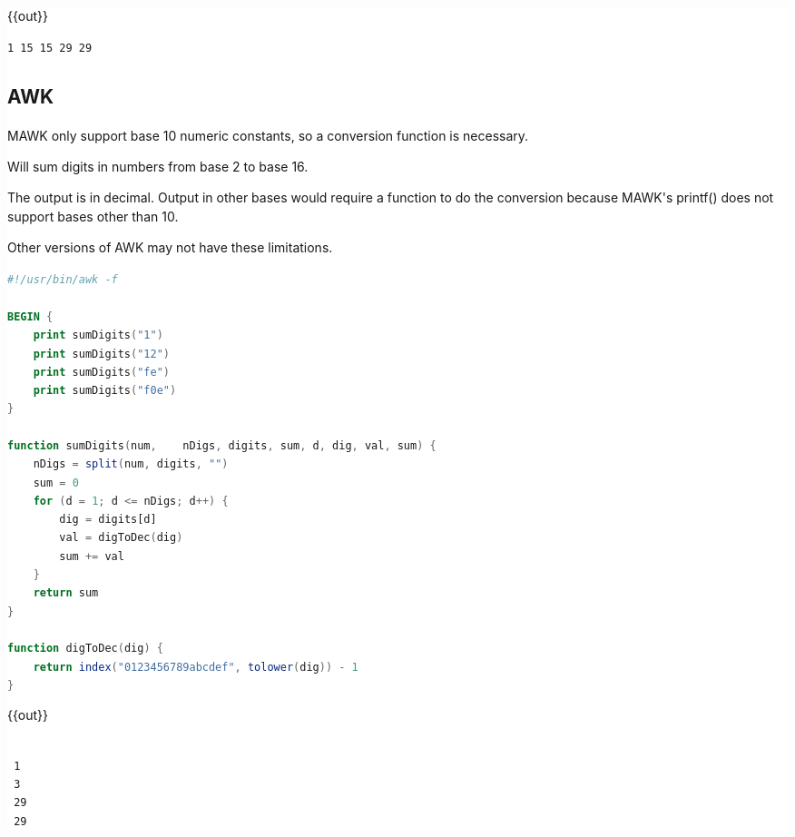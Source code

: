 {{out}}

```txt
1 15 15 29 29
```



## AWK

MAWK only support base 10 numeric constants, so a conversion function is necessary.

Will sum digits in numbers from base 2 to base 16.

The output is in decimal. Output in other bases would require a function to do the conversion because MAWK's printf() does not support bases other than 10.

Other versions of AWK may not have these limitations.


```AWK
#!/usr/bin/awk -f

BEGIN {
    print sumDigits("1")
    print sumDigits("12")
    print sumDigits("fe")
    print sumDigits("f0e")
}

function sumDigits(num,    nDigs, digits, sum, d, dig, val, sum) {
    nDigs = split(num, digits, "")
    sum = 0
    for (d = 1; d <= nDigs; d++) {
        dig = digits[d]
        val = digToDec(dig)
        sum += val
    }
    return sum
}

function digToDec(dig) {
    return index("0123456789abcdef", tolower(dig)) - 1
}

```

{{out}}

```txt

 1
 3
 29
 29

```
